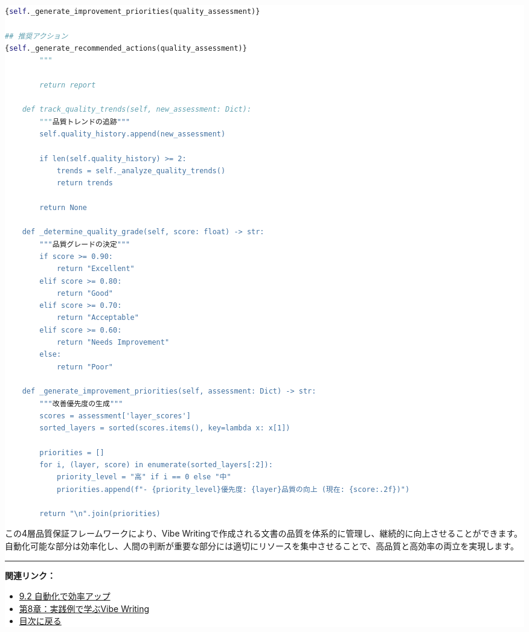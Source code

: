 ```python
{self._generate_improvement_priorities(quality_assessment)}

## 推奨アクション
{self._generate_recommended_actions(quality_assessment)}
        """
        
        return report
    
    def track_quality_trends(self, new_assessment: Dict):
        """品質トレンドの追跡"""
        self.quality_history.append(new_assessment)
        
        if len(self.quality_history) >= 2:
            trends = self._analyze_quality_trends()
            return trends
        
        return None
    
    def _determine_quality_grade(self, score: float) -> str:
        """品質グレードの決定"""
        if score >= 0.90:
            return "Excellent"
        elif score >= 0.80:
            return "Good"
        elif score >= 0.70:
            return "Acceptable"
        elif score >= 0.60:
            return "Needs Improvement"
        else:
            return "Poor"
    
    def _generate_improvement_priorities(self, assessment: Dict) -> str:
        """改善優先度の生成"""
        scores = assessment['layer_scores']
        sorted_layers = sorted(scores.items(), key=lambda x: x[1])
        
        priorities = []
        for i, (layer, score) in enumerate(sorted_layers[:2]):
            priority_level = "高" if i == 0 else "中"
            priorities.append(f"- {priority_level}優先度: {layer}品質の向上 (現在: {score:.2f})")
        
        return "\n".join(priorities)
```

この4層品質保証フレームワークにより、Vibe Writingで作成される文書の品質を体系的に管理し、継続的に向上させることができます。自動化可能な部分は効率化し、人間の判断が重要な部分には適切にリソースを集中させることで、高品質と高効率の両立を実現します。

---

**関連リンク：**
- [9.2 自動化で効率アップ](section-09-02-automation-efficiency.md)
- [第8章：実践例で学ぶVibe Writing](chapter-08-practical-example.md)
- [目次に戻る](table-of-contents.md)